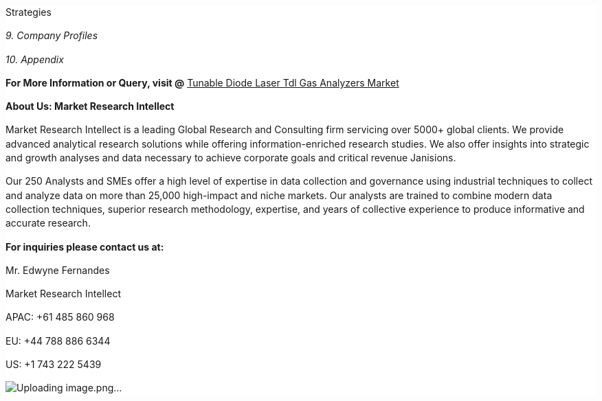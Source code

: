 Strategies</span></em></li></ul><p><em><span class="font-[700]">9. Company Profiles</span></em></p><p><em><span class="font-[700]">10. Appendix</span></em></p><p><span class="font-[700]"><strong>For More Information or Query, visit&nbsp;@</strong>&nbsp;</span><span class="font-[700]"><a href="https://www.marketresearchintellect.com/product/global-tunable-diode-laser-tdl-gas-analyzers-market-size-and-forecast/?utm_source=Linkedin&utm_medium=848" target="_blank" data-tracking-control-name="article-ssr-frontend-pulse_little-text-block" data-tracking-will-navigate="" data-test-link="">Tunable Diode Laser Tdl Gas Analyzers Market</a></span></p><p><strong><span class="font-[700]">About Us: Market Research Intellect</span></strong></p><p><span class="">Market Research Intellect is a leading Global Research and Consulting firm servicing over 5000+ global clients. We provide advanced analytical research solutions while offering information-enriched research studies.&nbsp;</span>We also offer insights into strategic and growth analyses and data necessary to achieve corporate goals and critical revenue Janisions.</p><p><span class="">Our 250 Analysts and SMEs offer a high level of expertise in data collection and governance using industrial techniques to collect and analyze data on more than 25,000 high-impact and niche markets. Our analysts are trained to combine modern data collection techniques, superior research methodology, expertise, and years of collective experience to produce informative and accurate research.</span></p><p><strong>For inquiries please contact us at:</strong></p><p>Mr. Edwyne Fernandes</p><p>Market Research Intellect</p><p>APAC: +61 485 860 968</p><p>EU: +44 788 886 6344</p><p>US: +1 743 222 5439</p>
![Uploading image.png…]()
